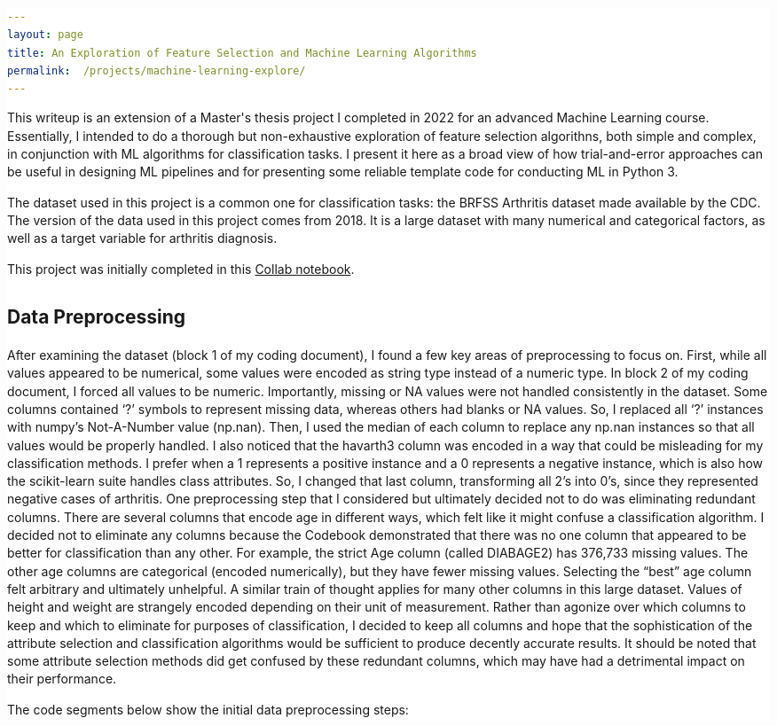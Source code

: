 ```yaml
---
layout: page
title: An Exploration of Feature Selection and Machine Learning Algorithms
permalink:  /projects/machine-learning-explore/
---
```


This writeup is an extension of a Master's thesis project I completed in 2022 for an advanced Machine Learning course.  Essentially, I intended to do a thorough but non-exhaustive exploration of feature selection algorithns, both simple and complex, in conjunction with ML algorithms for classification tasks.  I present it here as a broad view of how trial-and-error approaches can be useful in designing ML pipelines and for presenting some reliable template code for conducting ML in Python 3.  

The dataset used in this project is a common one for classification tasks:  the BRFSS Arthritis dataset made available by the CDC.  The version of the data used in this project comes from 2018.  It is a large dataset with many numerical and categorical factors, as well as a target variable for arthritis diagnosis.  

This project was initially completed in this [Collab notebook](https://colab.research.google.com/drive/1FwUxVciVHO8Ng4PdPQUJ3ma9Tw89AHeO?usp=sharing).  

## Data Preprocessing
After examining the dataset (block 1 of my coding document), I found a few key areas of preprocessing to focus on. First, while all values appeared to be numerical, some values were encoded as string type instead of a numeric type. In block 2 of my coding document, I forced all values to be numeric.
Importantly, missing or NA values were not handled consistently in the dataset. Some columns contained ‘?’ symbols to represent missing data, whereas others had blanks or NA values. So, I replaced all ‘?’ instances with numpy’s Not-A-Number value (np.nan). Then, I used the median of each column to replace any np.nan instances so that all values would be properly handled.
I also noticed that the havarth3 column was encoded in a way that could be misleading for my classification methods. I prefer when a 1 represents a positive instance and a 0 represents a negative instance, which is also how the scikit-learn suite handles class attributes. So, I changed that last column, transforming all 2’s into 0’s, since they represented negative cases of arthritis.
One preprocessing step that I considered but ultimately decided not to do was eliminating redundant columns. There are several columns that encode age in different ways, which felt like it might confuse a classification algorithm. I decided not to eliminate any columns because the Codebook demonstrated that there was no one column that appeared to be better for classification than any other. For example, the strict Age column (called DIABAGE2) has 376,733 missing values. The other age columns are categorical (encoded numerically), but they have fewer missing values. Selecting the “best” age column felt arbitrary and ultimately unhelpful.
A similar train of thought applies for many other columns in this large dataset. Values of height and weight are strangely encoded depending on their unit of measurement. Rather than agonize over which columns to keep and which to eliminate for purposes of classification, I decided to keep all columns and hope that the sophistication of the attribute selection and classification algorithms would be sufficient to produce decently accurate results. It should be noted that some attribute selection methods did get confused by these redundant columns, which may have had a detrimental impact on their performance.

The code segments below show the initial data preprocessing steps:
